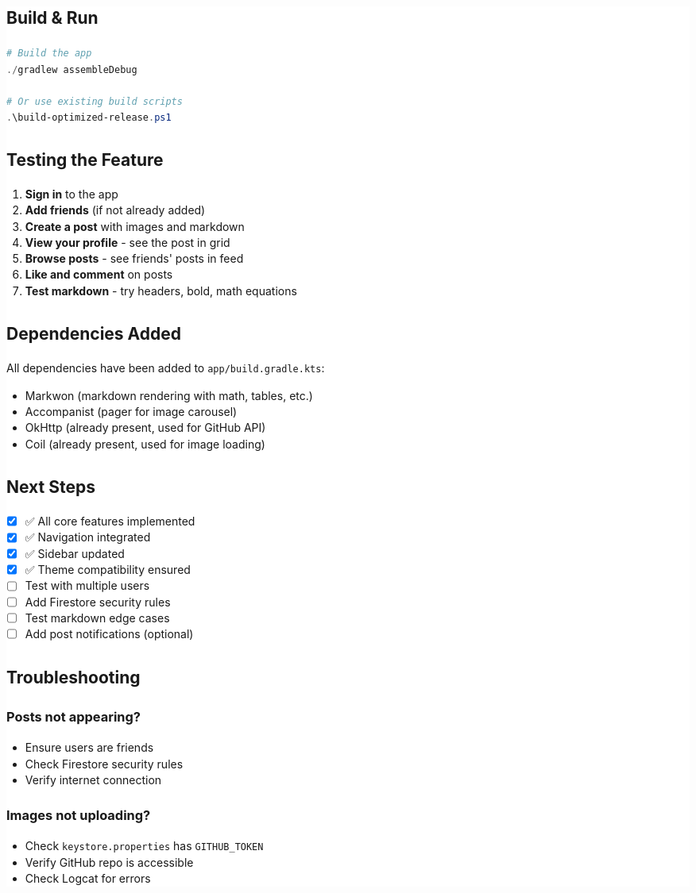 ## Build & Run

```powershell
# Build the app
./gradlew assembleDebug

# Or use existing build scripts
.\build-optimized-release.ps1
```

## Testing the Feature

1. **Sign in** to the app
2. **Add friends** (if not already added)
3. **Create a post** with images and markdown
4. **View your profile** - see the post in grid
5. **Browse posts** - see friends' posts in feed
6. **Like and comment** on posts
7. **Test markdown** - try headers, bold, math equations

## Dependencies Added

All dependencies have been added to `app/build.gradle.kts`:
- Markwon (markdown rendering with math, tables, etc.)
- Accompanist (pager for image carousel)
- OkHttp (already present, used for GitHub API)
- Coil (already present, used for image loading)

## Next Steps

- [x] ✅ All core features implemented
- [x] ✅ Navigation integrated
- [x] ✅ Sidebar updated
- [x] ✅ Theme compatibility ensured
- [ ] Test with multiple users
- [ ] Add Firestore security rules
- [ ] Test markdown edge cases
- [ ] Add post notifications (optional)

## Troubleshooting

### Posts not appearing?
- Ensure users are friends
- Check Firestore security rules
- Verify internet connection

### Images not uploading?
- Check `keystore.properties` has `GITHUB_TOKEN`
- Verify GitHub repo is accessible
- Check Logcat for errors
